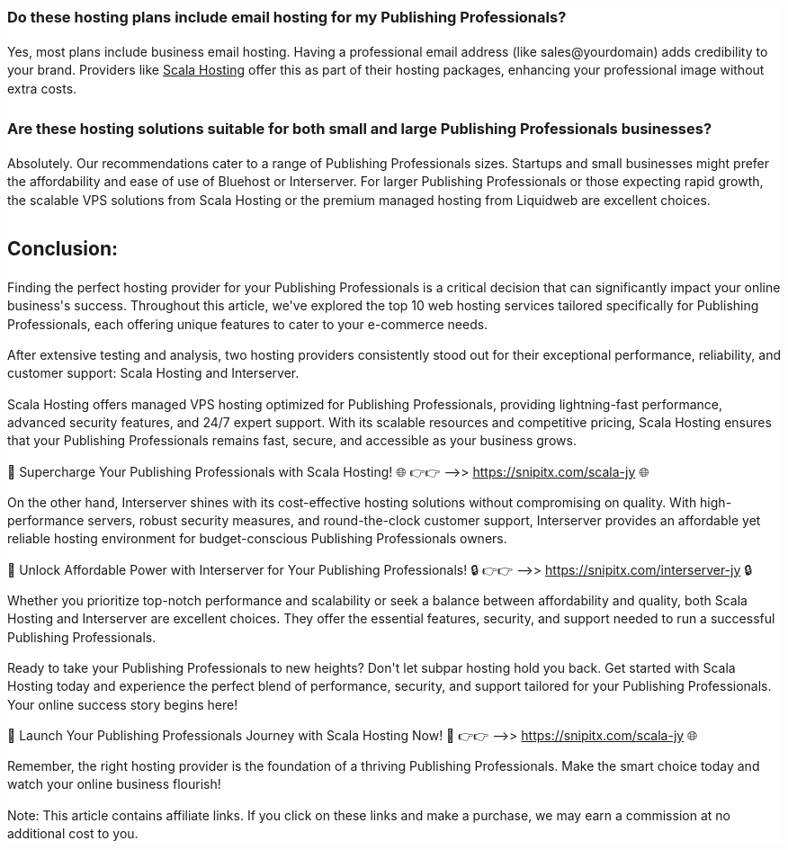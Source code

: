 ### Do these hosting plans include email hosting for my Publishing Professionals? 
Yes, most plans include business email hosting. Having a professional email address (like sales@yourdomain) adds credibility to your brand. Providers like [Scala Hosting](https://snipitx.com/scala-jy) offer this as part of their hosting packages, enhancing your professional image without extra costs.

### Are these hosting solutions suitable for both small and large Publishing Professionals businesses? 
Absolutely. Our recommendations cater to a range of Publishing Professionals sizes. Startups and small businesses might prefer the affordability and ease of use of Bluehost or Interserver. For larger Publishing Professionals or those expecting rapid growth, the scalable VPS solutions from Scala Hosting or the premium managed hosting from Liquidweb are excellent choices.

## Conclusion:

Finding the perfect hosting provider for your Publishing Professionals is a critical decision that can significantly impact your online business's success. Throughout this article, we've explored the top 10 web hosting services tailored specifically for Publishing Professionals, each offering unique features to cater to your e-commerce needs.

After extensive testing and analysis, two hosting providers consistently stood out for their exceptional performance, reliability, and customer support: Scala Hosting and Interserver.

Scala Hosting offers managed VPS hosting optimized for Publishing Professionals, providing lightning-fast performance, advanced security features, and 24/7 expert support. With its scalable resources and competitive pricing, Scala Hosting ensures that your Publishing Professionals remains fast, secure, and accessible as your business grows.

🚀 Supercharge Your Publishing Professionals with Scala Hosting! 🌐
👉👉 -->> https://snipitx.com/scala-jy 🌐

On the other hand, Interserver shines with its cost-effective hosting solutions without compromising on quality. With high-performance servers, robust security measures, and round-the-clock customer support, Interserver provides an affordable yet reliable hosting environment for budget-conscious Publishing Professionals owners.

💸 Unlock Affordable Power with Interserver for Your Publishing Professionals! 🔒
👉👉 -->> https://snipitx.com/interserver-jy 🔒

Whether you prioritize top-notch performance and scalability or seek a balance between affordability and quality, both Scala Hosting and Interserver are excellent choices. They offer the essential features, security, and support needed to run a successful Publishing Professionals.

Ready to take your Publishing Professionals to new heights? Don't let subpar hosting hold you back. Get started with Scala Hosting today and experience the perfect blend of performance, security, and support tailored for your Publishing Professionals. Your online success story begins here!

🚀 Launch Your Publishing Professionals Journey with Scala Hosting Now! 🌟
👉👉 -->> https://snipitx.com/scala-jy 🌐

Remember, the right hosting provider is the foundation of a thriving Publishing Professionals. Make the smart choice today and watch your online business flourish!

Note: This article contains affiliate links. If you click on these links and make a purchase, we may earn a commission at no additional cost to you.